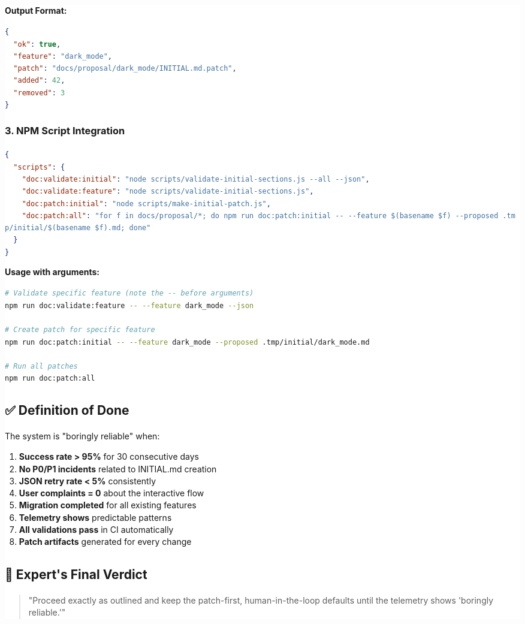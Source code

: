 **Output Format:**
```json
{
  "ok": true,
  "feature": "dark_mode",
  "patch": "docs/proposal/dark_mode/INITIAL.md.patch",
  "added": 42,
  "removed": 3
}
```

### 3. NPM Script Integration

```json
{
  "scripts": {
    "doc:validate:initial": "node scripts/validate-initial-sections.js --all --json",
    "doc:validate:feature": "node scripts/validate-initial-sections.js",
    "doc:patch:initial": "node scripts/make-initial-patch.js",
    "doc:patch:all": "for f in docs/proposal/*; do npm run doc:patch:initial -- --feature $(basename $f) --proposed .tmp/initial/$(basename $f).md; done"
  }
}
```

**Usage with arguments:**
```bash
# Validate specific feature (note the -- before arguments)
npm run doc:validate:feature -- --feature dark_mode --json

# Create patch for specific feature
npm run doc:patch:initial -- --feature dark_mode --proposed .tmp/initial/dark_mode.md

# Run all patches
npm run doc:patch:all
```

## ✅ Definition of Done

The system is "boringly reliable" when:

1. **Success rate > 95%** for 30 consecutive days
2. **No P0/P1 incidents** related to INITIAL.md creation
3. **JSON retry rate < 5%** consistently
4. **User complaints = 0** about the interactive flow
5. **Migration completed** for all existing features
6. **Telemetry shows** predictable patterns
7. **All validations pass** in CI automatically
8. **Patch artifacts** generated for every change

## 🎯 Expert's Final Verdict

> "Proceed exactly as outlined and keep the patch-first, human-in-the-loop defaults until the telemetry shows 'boringly reliable.'"
